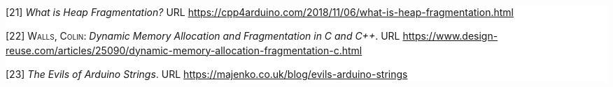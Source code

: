 <div id="ref-heapFragmentation" markdown="1">

\[21\] *What is Heap Fragmentation?* URL
<https://cpp4arduino.com/2018/11/06/what-is-heap-fragmentation.html>

</div>

<div id="ref-heapFragmentation2" markdown="1">

\[22\] <span class="smallcaps">Walls, Colin</span>: *Dynamic Memory
Allocation and Fragmentation in C and C++*. URL
<https://www.design-reuse.com/articles/25090/dynamic-memory-allocation-fragmentation-c.html>

</div>

<div id="ref-arduinoStrings" markdown="1">

\[23\] *The Evils of Arduino Strings*. URL
<https://majenko.co.uk/blog/evils-arduino-strings>

</div>

</div>
